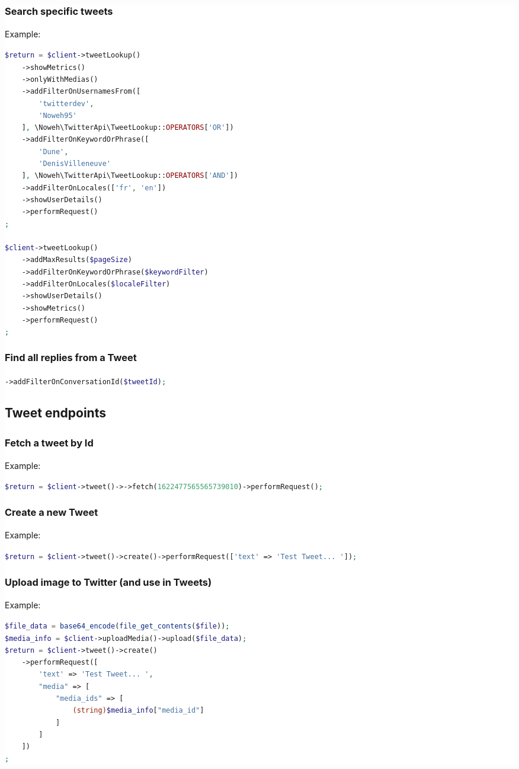 ### Search specific tweets
Example:
```php
$return = $client->tweetLookup()
    ->showMetrics()
    ->onlyWithMedias()
    ->addFilterOnUsernamesFrom([
        'twitterdev',
        'Noweh95'
    ], \Noweh\TwitterApi\TweetLookup::OPERATORS['OR'])
    ->addFilterOnKeywordOrPhrase([
        'Dune',
        'DenisVilleneuve'
    ], \Noweh\TwitterApi\TweetLookup::OPERATORS['AND'])
    ->addFilterOnLocales(['fr', 'en'])
    ->showUserDetails()
    ->performRequest()
;

$client->tweetLookup()
    ->addMaxResults($pageSize)
    ->addFilterOnKeywordOrPhrase($keywordFilter)
    ->addFilterOnLocales($localeFilter)
    ->showUserDetails()
    ->showMetrics()
    ->performRequest()
;
```

### Find all replies from a Tweet
```php
->addFilterOnConversationId($tweetId);
```

## Tweet endpoints

### Fetch a tweet by Id
Example:
```php
$return = $client->tweet()->->fetch(1622477565565739010)->performRequest();
```

### Create a new Tweet
Example:
```php
$return = $client->tweet()->create()->performRequest(['text' => 'Test Tweet... ']);
```

### Upload image to Twitter (and use in Tweets)
Example:
```php
$file_data = base64_encode(file_get_contents($file));
$media_info = $client->uploadMedia()->upload($file_data);
$return = $client->tweet()->create()
    ->performRequest([
        'text' => 'Test Tweet... ', 
        "media" => [
            "media_ids" => [
                (string)$media_info["media_id"]
            ]
        ]
    ])
;
```